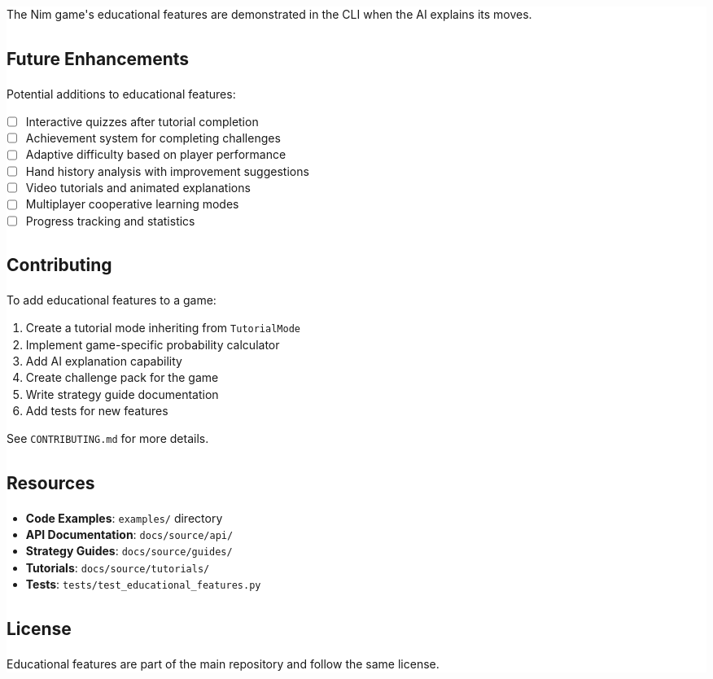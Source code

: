 The Nim game's educational features are demonstrated in the CLI when the AI explains its moves.

## Future Enhancements

Potential additions to educational features:

- [ ] Interactive quizzes after tutorial completion
- [ ] Achievement system for completing challenges
- [ ] Adaptive difficulty based on player performance
- [ ] Hand history analysis with improvement suggestions
- [ ] Video tutorials and animated explanations
- [ ] Multiplayer cooperative learning modes
- [ ] Progress tracking and statistics

## Contributing

To add educational features to a game:

1. Create a tutorial mode inheriting from `TutorialMode`
1. Implement game-specific probability calculator
1. Add AI explanation capability
1. Create challenge pack for the game
1. Write strategy guide documentation
1. Add tests for new features

See `CONTRIBUTING.md` for more details.

## Resources

- **Code Examples**: `examples/` directory
- **API Documentation**: `docs/source/api/`
- **Strategy Guides**: `docs/source/guides/`
- **Tutorials**: `docs/source/tutorials/`
- **Tests**: `tests/test_educational_features.py`

## License

Educational features are part of the main repository and follow the same license.
